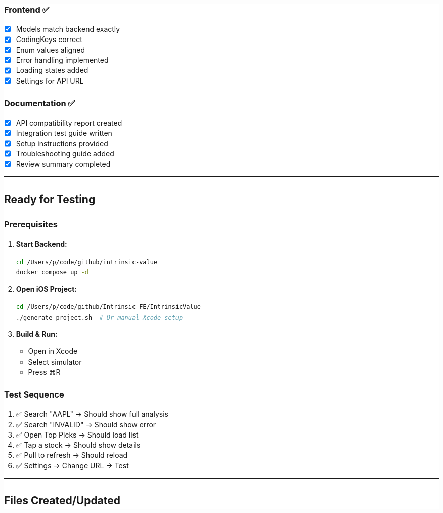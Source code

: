### Frontend ✅

- [x] Models match backend exactly
- [x] CodingKeys correct
- [x] Enum values aligned
- [x] Error handling implemented
- [x] Loading states added
- [x] Settings for API URL

### Documentation ✅

- [x] API compatibility report created
- [x] Integration test guide written
- [x] Setup instructions provided
- [x] Troubleshooting guide added
- [x] Review summary completed

---

## Ready for Testing

### Prerequisites

1. **Start Backend:**

   ```bash
   cd /Users/p/code/github/intrinsic-value
   docker compose up -d
   ```

2. **Open iOS Project:**

   ```bash
   cd /Users/p/code/github/Intrinsic-FE/IntrinsicValue
   ./generate-project.sh  # Or manual Xcode setup
   ```

3. **Build & Run:**
   - Open in Xcode
   - Select simulator
   - Press ⌘R

### Test Sequence

1. ✅ Search "AAPL" → Should show full analysis
2. ✅ Search "INVALID" → Should show error
3. ✅ Open Top Picks → Should load list
4. ✅ Tap a stock → Should show details
5. ✅ Pull to refresh → Should reload
6. ✅ Settings → Change URL → Test

---

## Files Created/Updated
